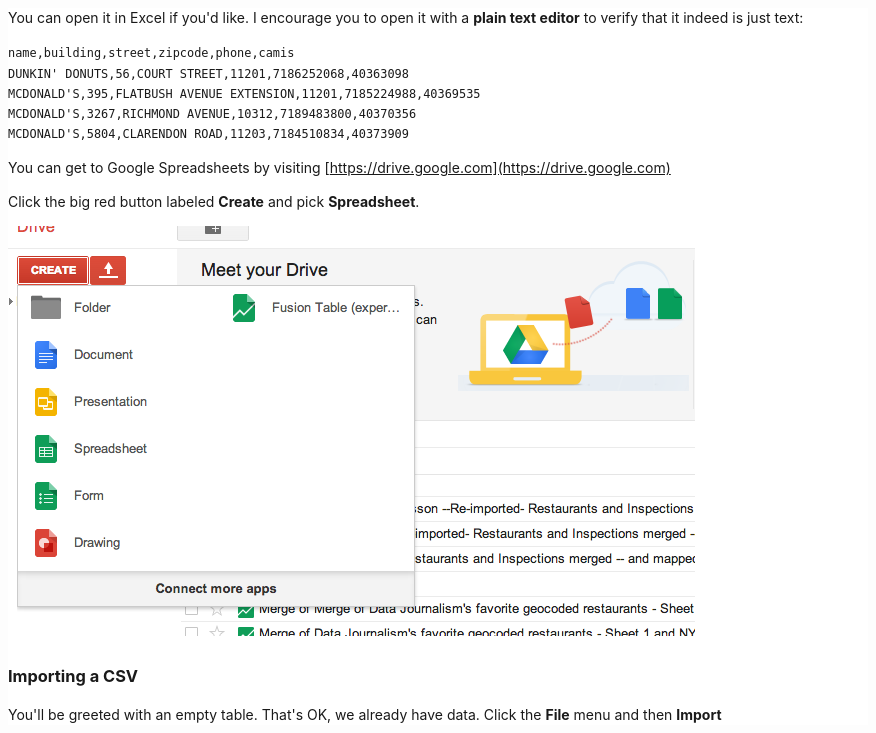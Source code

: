 You can open it in Excel if you'd like. I encourage you to open it with a **plain text editor** to verify that it indeed is just text:


    name,building,street,zipcode,phone,camis
    DUNKIN' DONUTS,56,COURT STREET,11201,7186252068,40363098
    MCDONALD'S,395,FLATBUSH AVENUE EXTENSION,11201,7185224988,40369535
    MCDONALD'S,3267,RICHMOND AVENUE,10312,7189483800,40370356
    MCDONALD'S,5804,CLARENDON ROAD,11203,7184510834,40373909


You can get to Google Spreadsheets by visiting [https://drive.google.com](https://drive.google.com)


Click the big red button labeled **Create** and pick **Spreadsheet**.

![img](/images/projects/fusion-spreadsheets/google-fusion-170-drive-create-new.png)

### Importing a CSV

You'll be greeted with an empty table. That's OK, we already have data. Click the **File** menu and then **Import**

